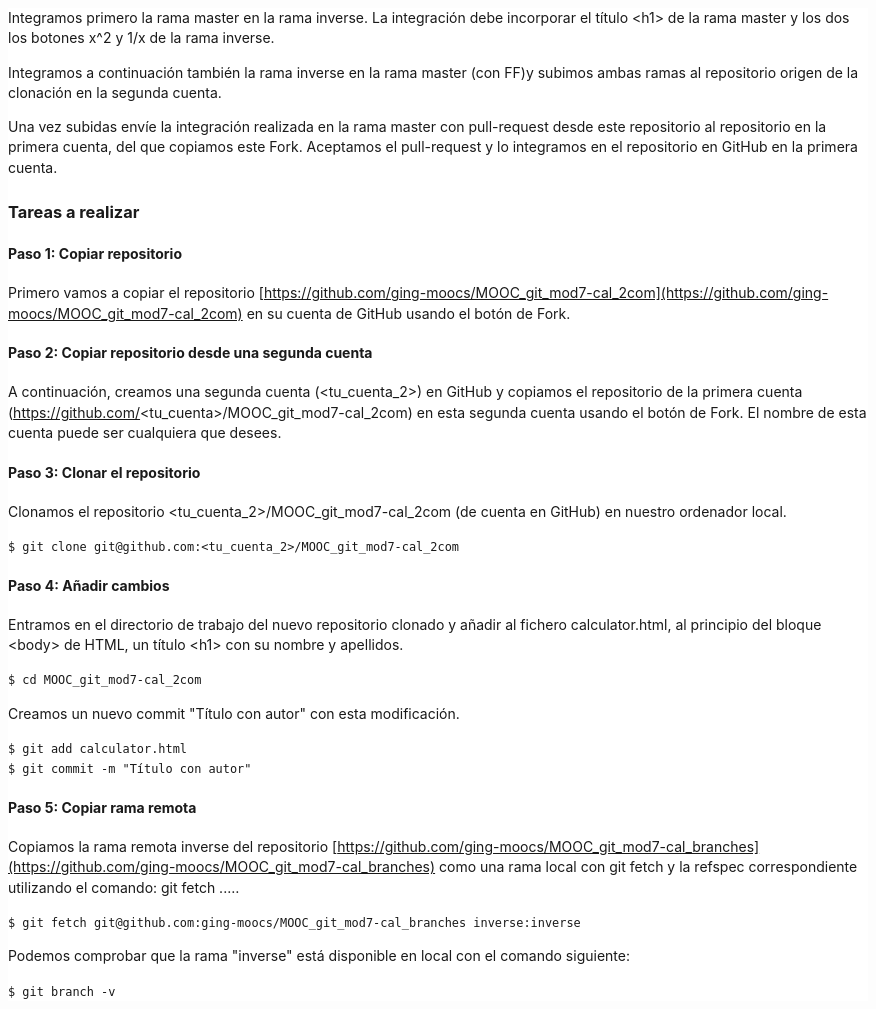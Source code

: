 Integramos primero la rama master en la rama inverse. La integración debe incorporar el título &lt;h1&gt; de la rama master y los dos los botones x^2 y 1/x de la rama inverse.

Integramos a continuación también la rama inverse en la rama master (con FF)y subimos ambas ramas al repositorio origen de la clonación en la segunda cuenta.

Una vez subidas envíe la integración realizada en la rama master con pull-request desde este repositorio al repositorio en la primera cuenta, del que copiamos este Fork. Aceptamos el pull-request y lo integramos en el repositorio en GitHub en la primera cuenta.

### Tareas a realizar

#### Paso 1: Copiar repositorio

Primero vamos a copiar el repositorio [https://github.com/ging-moocs/MOOC_git_mod7-cal_2com](https://github.com/ging-moocs/MOOC_git_mod7-cal_2com) en su cuenta de GitHub usando el botón de Fork.

#### Paso 2: Copiar repositorio desde una segunda cuenta

A continuación, creamos una segunda cuenta (<tu_cuenta_2>) en GitHub y copiamos el repositorio de la primera cuenta (https://github.com/<tu_cuenta>/MOOC_git_mod7-cal_2com) en esta segunda cuenta usando el botón de Fork. El nombre de esta cuenta puede ser cualquiera que desees.

#### Paso 3: Clonar el repositorio

Clonamos el repositorio <tu_cuenta_2>/MOOC_git_mod7-cal_2com (de cuenta en GitHub) en nuestro ordenador local.

```
$ git clone git@github.com:<tu_cuenta_2>/MOOC_git_mod7-cal_2com
```

#### Paso 4: Añadir cambios

Entramos en el directorio de trabajo del nuevo repositorio clonado y añadir al fichero calculator.html, al principio del bloque &lt;body&gt; de HTML, un título &lt;h1&gt; con su nombre y apellidos.

```
$ cd MOOC_git_mod7-cal_2com 
```
Creamos un nuevo commit "Título con autor" con esta modificación.

```
$ git add calculator.html
$ git commit -m "Título con autor"
```

#### Paso 5: Copiar rama remota

Copiamos la rama remota inverse del repositorio [https://github.com/ging-moocs/MOOC_git_mod7-cal_branches](https://github.com/ging-moocs/MOOC_git_mod7-cal_branches) como una rama local con git fetch y la refspec correspondiente utilizando el comando: git fetch ..…

```
$ git fetch git@github.com:ging-moocs/MOOC_git_mod7-cal_branches inverse:inverse
```
Podemos comprobar que la rama "inverse" está disponible en local con el comando siguiente:
```
$ git branch -v
```
